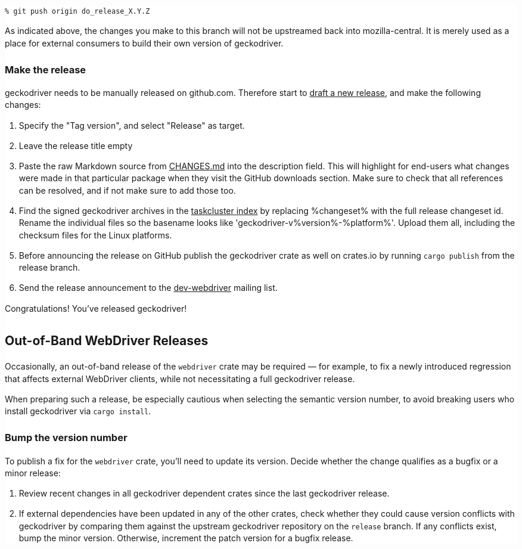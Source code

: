 ```shell
% git push origin do_release_X.Y.Z
```

As indicated above, the changes you make to this branch will not
be upstreamed back into mozilla-central.  It is merely used as a
place for external consumers to build their own version of geckodriver.

[GPG key]: https://help.github.com/articles/signing-commits/

### Make the release

geckodriver needs to be manually released on github.com. Therefore start to
[draft a new release], and make the following changes:

1. Specify the "Tag version", and select "Release" as target.

2. Leave the release title empty

3. Paste the raw Markdown source from [CHANGES.md] into the description field.
   This will highlight for end-users what changes were made in that particular
   package when they visit the GitHub downloads section. Make sure to check that
   all references can be resolved, and if not make sure to add those too.

4. Find the signed geckodriver archives in the [taskcluster index] by
   replacing %changeset% with the full release changeset id. Rename the
   individual files so the basename looks like 'geckodriver-v%version%-%platform%'.
   Upload them all, including the checksum files for the Linux platforms.

5. Before announcing the release on GitHub publish the geckodriver crate as well
   on crates.io by running `cargo publish` from the release branch.

6. Send the release announcement to the [dev-webdriver] mailing list.

[draft a new release]: https://github.com/mozilla/geckodriver/releases/new
[taskcluster index]: https://firefox-ci-tc.services.mozilla.com/tasks/index/gecko.v2.mozilla-central.revision.%changeset%.geckodriver
[dev-webdriver]: https://groups.google.com/a/mozilla.org/g/dev-webdriver

Congratulations!  You’ve released geckodriver!

## Out-of-Band WebDriver Releases

Occasionally, an out-of-band release of the `webdriver` crate may be required —
for example, to fix a newly introduced regression that affects external WebDriver
clients, while not necessitating a full geckodriver release.

When preparing such a release, be especially cautious when selecting the
semantic version number, to avoid breaking users who install geckodriver via
`cargo install`.

### Bump the version number

To publish a fix for the `webdriver` crate, you’ll need to update its version.
Decide whether the change qualifies as a bugfix or a minor release:

1. Review recent changes in all geckodriver dependent crates since the last
   geckodriver release.

2. If external dependencies have been updated in any of the other crates, check
   whether they could cause version conflicts with geckodriver by comparing
   them against the upstream geckodriver repository on the `release` branch.
   If any conflicts exist, bump the minor version. Otherwise, increment the
   patch version for a bugfix release.


[mozilla-central]: https://hg.mozilla.org/mozilla-central/
[Mozilla’s CI infrastructure]: https://treeherder.mozilla.org/
[semantic versioning rules]: https://semver.org/
[cargo-semver-checks]: https://crates.io/crates/cargo-semver-checks
[audit criteria]: https://mozilla.github.io/cargo-vet/audit-criteria.html
[wildcard audit entries]: https://mozilla.github.io/cargo-vet/wildcard-audit-entries.html
[Cargo.toml]: https://searchfox.org/mozilla-central/source/testing/geckodriver/Cargo.toml
[Cargo.lock]: https://searchfox.org/mozilla-central/source/Cargo.lock
[audits.toml]: https://searchfox.org/mozilla-central/source/supply-chain/audits.toml
[CHANGES.md]: https://searchfox.org/mozilla-central/source/testing/geckodriver/CHANGES.md
[webdriver]: https://searchfox.org/mozilla-central/source/testing/webdriver
[marionette]: https://searchfox.org/mozilla-central/source/testing/geckodriver/marionette
[rust-mozrunner]: https://searchfox.org/mozilla-central/source/testing/mozbase/rust/mozrunner
[rust-mozdevice]: https://searchfox.org/mozilla-central/source/testing/mozbase/rust/mozdevice
[semantic versioning]: http://semver.org/
[support page]: https://searchfox.org/mozilla-central/source/testing/geckodriver/doc/Support.md
[README.md]: https://searchfox.org/mozilla-central/source/testing/geckodriver/README.md
[testing/geckodriver]: https://searchfox.org/mozilla-central/source/testing/geckodriver